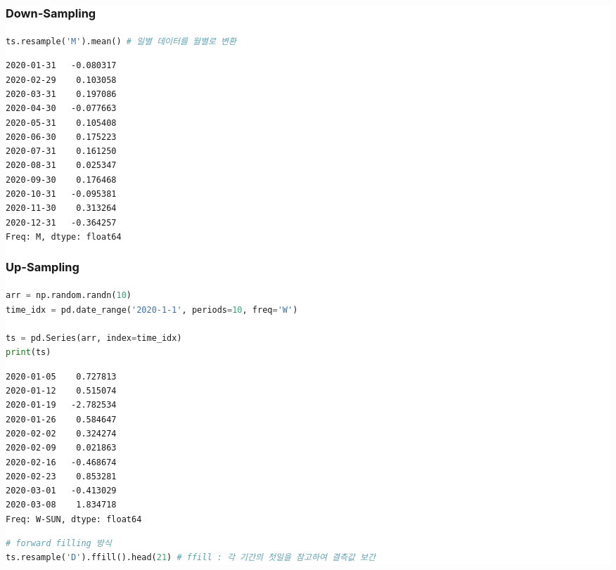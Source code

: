 
### Down-Sampling


```python
ts.resample('M').mean() # 일별 데이터를 월별로 변환
```




    2020-01-31   -0.080317
    2020-02-29    0.103058
    2020-03-31    0.197086
    2020-04-30   -0.077663
    2020-05-31    0.105408
    2020-06-30    0.175223
    2020-07-31    0.161250
    2020-08-31    0.025347
    2020-09-30    0.176468
    2020-10-31   -0.095381
    2020-11-30    0.313264
    2020-12-31   -0.364257
    Freq: M, dtype: float64



### Up-Sampling


```python
arr = np.random.randn(10)
time_idx = pd.date_range('2020-1-1', periods=10, freq='W')

ts = pd.Series(arr, index=time_idx)
print(ts)
```

    2020-01-05    0.727813
    2020-01-12    0.515074
    2020-01-19   -2.782534
    2020-01-26    0.584647
    2020-02-02    0.324274
    2020-02-09    0.021863
    2020-02-16   -0.468674
    2020-02-23    0.853281
    2020-03-01   -0.413029
    2020-03-08    1.834718
    Freq: W-SUN, dtype: float64
    


```python
# forward filling 방식
ts.resample('D').ffill().head(21) # ffill : 각 기간의 첫일을 참고하여 결측값 보간
```


